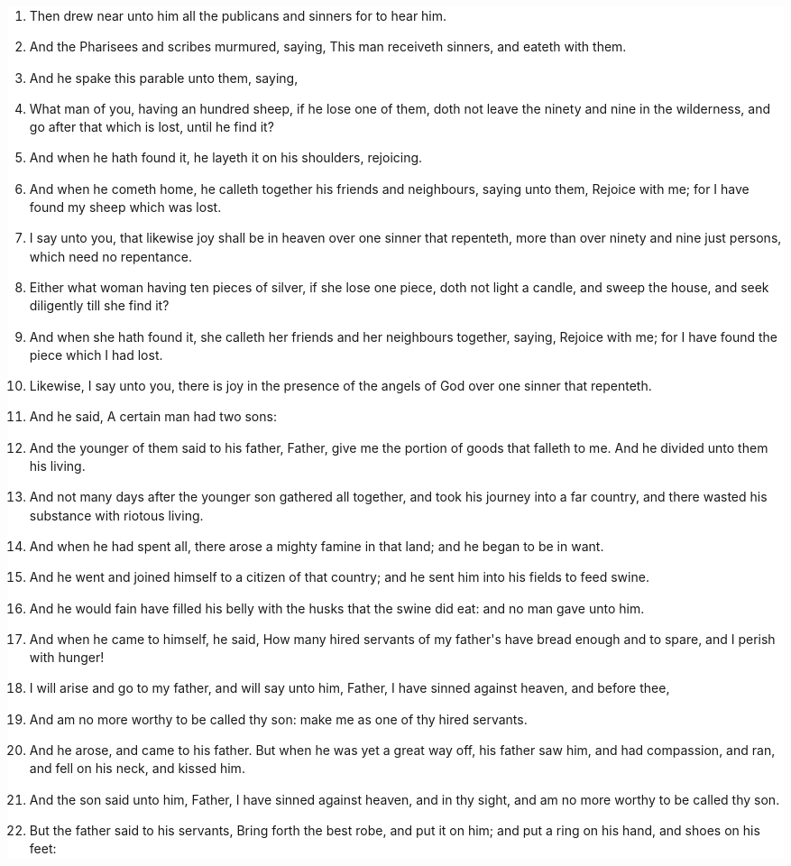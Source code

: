 1. Then drew near unto him all the publicans and sinners for to hear him.

2. And the Pharisees and scribes murmured, saying, This man receiveth sinners, and eateth with them.

3. And he spake this parable unto them, saying,

4. What man of you, having an hundred sheep, if he lose one of them, doth not leave the ninety and nine in the wilderness, and go after that which is lost, until he find it?

5. And when he hath found it, he layeth it on his shoulders, rejoicing.

6. And when he cometh home, he calleth together his friends and neighbours, saying unto them, Rejoice with me; for I have found my sheep which was lost.

7. I say unto you, that likewise joy shall be in heaven over one sinner that repenteth, more than over ninety and nine just persons, which need no repentance.

8. Either what woman having ten pieces of silver, if she lose one piece, doth not light a candle, and sweep the house, and seek diligently till she find it?

9. And when she hath found it, she calleth her friends and her neighbours together, saying, Rejoice with me; for I have found the piece which I had lost.

10. Likewise, I say unto you, there is joy in the presence of the angels of God over one sinner that repenteth.

11. And he said, A certain man had two sons:

12. And the younger of them said to his father, Father, give me the portion of goods that falleth to me. And he divided unto them his living.

13. And not many days after the younger son gathered all together, and took his journey into a far country, and there wasted his substance with riotous living.

14. And when he had spent all, there arose a mighty famine in that land; and he began to be in want.

15. And he went and joined himself to a citizen of that country; and he sent him into his fields to feed swine.

16. And he would fain have filled his belly with the husks that the swine did eat: and no man gave unto him.

17. And when he came to himself, he said, How many hired servants of my father's have bread enough and to spare, and I perish with hunger!

18. I will arise and go to my father, and will say unto him, Father, I have sinned against heaven, and before thee,

19. And am no more worthy to be called thy son: make me as one of thy hired servants.

20. And he arose, and came to his father. But when he was yet a great way off, his father saw him, and had compassion, and ran, and fell on his neck, and kissed him.

21. And the son said unto him, Father, I have sinned against heaven, and in thy sight, and am no more worthy to be called thy son.

22. But the father said to his servants, Bring forth the best robe, and put it on him; and put a ring on his hand, and shoes on his feet:
